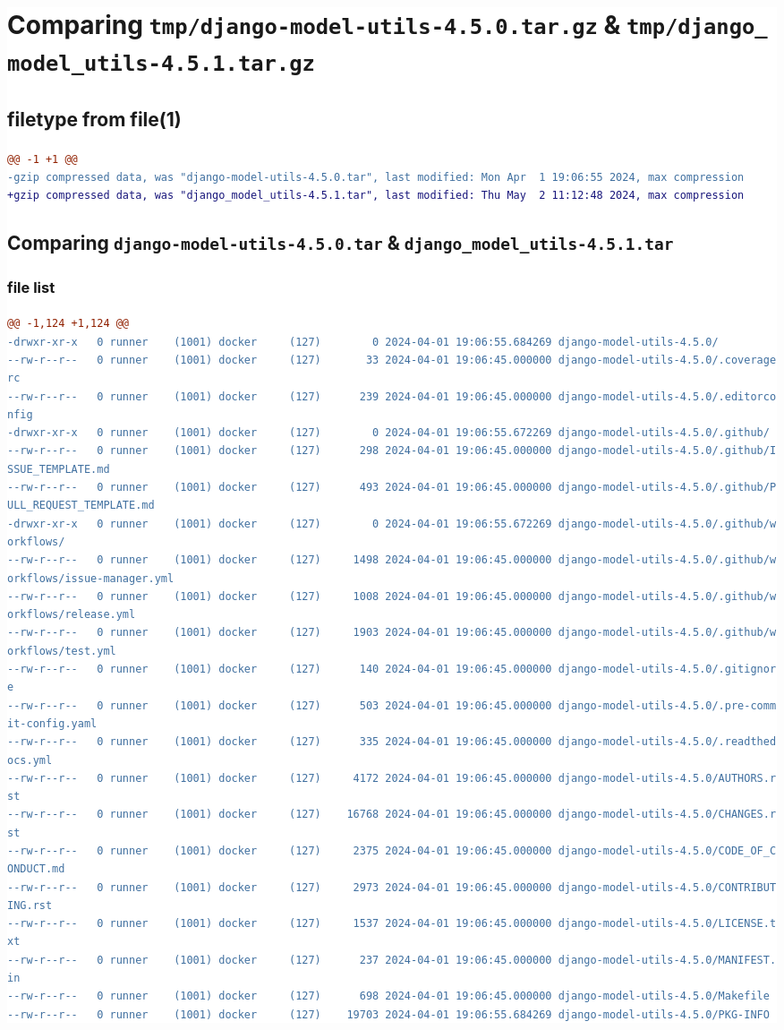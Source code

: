 # Comparing `tmp/django-model-utils-4.5.0.tar.gz` & `tmp/django_model_utils-4.5.1.tar.gz`

## filetype from file(1)

```diff
@@ -1 +1 @@
-gzip compressed data, was "django-model-utils-4.5.0.tar", last modified: Mon Apr  1 19:06:55 2024, max compression
+gzip compressed data, was "django_model_utils-4.5.1.tar", last modified: Thu May  2 11:12:48 2024, max compression
```

## Comparing `django-model-utils-4.5.0.tar` & `django_model_utils-4.5.1.tar`

### file list

```diff
@@ -1,124 +1,124 @@
-drwxr-xr-x   0 runner    (1001) docker     (127)        0 2024-04-01 19:06:55.684269 django-model-utils-4.5.0/
--rw-r--r--   0 runner    (1001) docker     (127)       33 2024-04-01 19:06:45.000000 django-model-utils-4.5.0/.coveragerc
--rw-r--r--   0 runner    (1001) docker     (127)      239 2024-04-01 19:06:45.000000 django-model-utils-4.5.0/.editorconfig
-drwxr-xr-x   0 runner    (1001) docker     (127)        0 2024-04-01 19:06:55.672269 django-model-utils-4.5.0/.github/
--rw-r--r--   0 runner    (1001) docker     (127)      298 2024-04-01 19:06:45.000000 django-model-utils-4.5.0/.github/ISSUE_TEMPLATE.md
--rw-r--r--   0 runner    (1001) docker     (127)      493 2024-04-01 19:06:45.000000 django-model-utils-4.5.0/.github/PULL_REQUEST_TEMPLATE.md
-drwxr-xr-x   0 runner    (1001) docker     (127)        0 2024-04-01 19:06:55.672269 django-model-utils-4.5.0/.github/workflows/
--rw-r--r--   0 runner    (1001) docker     (127)     1498 2024-04-01 19:06:45.000000 django-model-utils-4.5.0/.github/workflows/issue-manager.yml
--rw-r--r--   0 runner    (1001) docker     (127)     1008 2024-04-01 19:06:45.000000 django-model-utils-4.5.0/.github/workflows/release.yml
--rw-r--r--   0 runner    (1001) docker     (127)     1903 2024-04-01 19:06:45.000000 django-model-utils-4.5.0/.github/workflows/test.yml
--rw-r--r--   0 runner    (1001) docker     (127)      140 2024-04-01 19:06:45.000000 django-model-utils-4.5.0/.gitignore
--rw-r--r--   0 runner    (1001) docker     (127)      503 2024-04-01 19:06:45.000000 django-model-utils-4.5.0/.pre-commit-config.yaml
--rw-r--r--   0 runner    (1001) docker     (127)      335 2024-04-01 19:06:45.000000 django-model-utils-4.5.0/.readthedocs.yml
--rw-r--r--   0 runner    (1001) docker     (127)     4172 2024-04-01 19:06:45.000000 django-model-utils-4.5.0/AUTHORS.rst
--rw-r--r--   0 runner    (1001) docker     (127)    16768 2024-04-01 19:06:45.000000 django-model-utils-4.5.0/CHANGES.rst
--rw-r--r--   0 runner    (1001) docker     (127)     2375 2024-04-01 19:06:45.000000 django-model-utils-4.5.0/CODE_OF_CONDUCT.md
--rw-r--r--   0 runner    (1001) docker     (127)     2973 2024-04-01 19:06:45.000000 django-model-utils-4.5.0/CONTRIBUTING.rst
--rw-r--r--   0 runner    (1001) docker     (127)     1537 2024-04-01 19:06:45.000000 django-model-utils-4.5.0/LICENSE.txt
--rw-r--r--   0 runner    (1001) docker     (127)      237 2024-04-01 19:06:45.000000 django-model-utils-4.5.0/MANIFEST.in
--rw-r--r--   0 runner    (1001) docker     (127)      698 2024-04-01 19:06:45.000000 django-model-utils-4.5.0/Makefile
--rw-r--r--   0 runner    (1001) docker     (127)    19703 2024-04-01 19:06:55.684269 django-model-utils-4.5.0/PKG-INFO
```